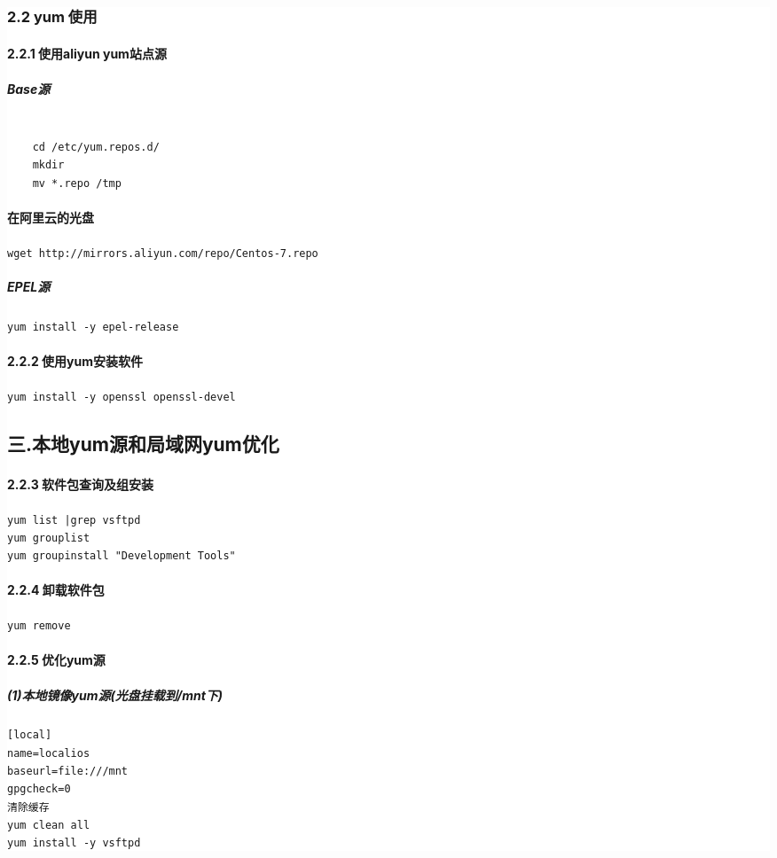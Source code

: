 ### 2.2 yum 使用

####  2.2.1 使用aliyun yum站点源

##### 	Base源

```

	cd /etc/yum.repos.d/
	mkdir
	mv *.repo /tmp
```

#### 在阿里云的光盘

```
wget http://mirrors.aliyun.com/repo/Centos-7.repo
```

##### 	EPEL源

```
yum install -y epel-release
```

#### 2.2.2 使用yum安装软件

```
yum install -y openssl openssl-devel 
```

## 三.本地yum源和局域网yum优化

#### 2.2.3 软件包查询及组安装

```
yum list |grep vsftpd
yum grouplist
yum groupinstall "Development Tools"
```

#### 2.2.4 卸载软件包

```
yum remove 
```

#### 2.2.5 优化yum源

##### (1)本地镜像yum源(光盘挂载到/mnt下)

```
[local]
name=localios
baseurl=file:///mnt
gpgcheck=0
清除缓存
yum clean all
yum install -y vsftpd
```

